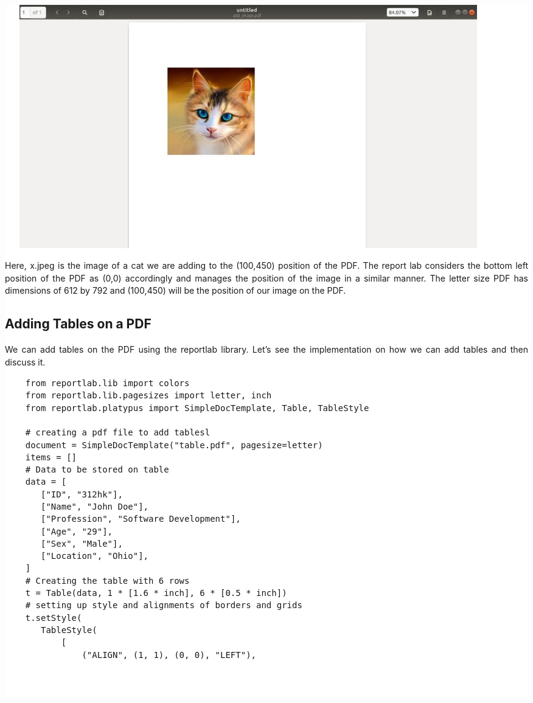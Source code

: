 <img src="Image/add_image.jpg" alt="Adding a simple image of a cat on a PDF page." height="400px" width="800px">

<p style="text-align: justify;">Here, x.jpeg is the image of a cat we are adding to the (100,450) position of the PDF. The report lab considers the bottom left position of the PDF as (0,0) accordingly and manages the position of the image in a similar manner. The letter size PDF has dimensions of 612 by 792 and (100,450) will be the position of our image on the PDF.</p>

<h2>Adding Tables on a PDF</h2>

<p style="text-align: justify;">We can add tables on the PDF using the reportlab library. Let&rsquo;s see the implementation on how we can add tables and then discuss it.</p>

<pre>
	from reportlab.lib import colors
	from reportlab.lib.pagesizes import letter, inch
	from reportlab.platypus import SimpleDocTemplate, Table, TableStyle
	 
	# creating a pdf file to add tablesl
	document = SimpleDocTemplate("table.pdf", pagesize=letter)
	items = []
	# Data to be stored on table
	data = [
	   ["ID", "312hk"],
	   ["Name", "John Doe"],
	   ["Profession", "Software Development"],
	   ["Age", "29"],
	   ["Sex", "Male"],
	   ["Location", "Ohio"],
	]
	# Creating the table with 6 rows
	t = Table(data, 1 * [1.6 * inch], 6 * [0.5 * inch])
	# setting up style and alignments of borders and grids
	t.setStyle(
	   TableStyle(
	       [
	           ("ALIGN", (1, 1), (0, 0), "LEFT"),